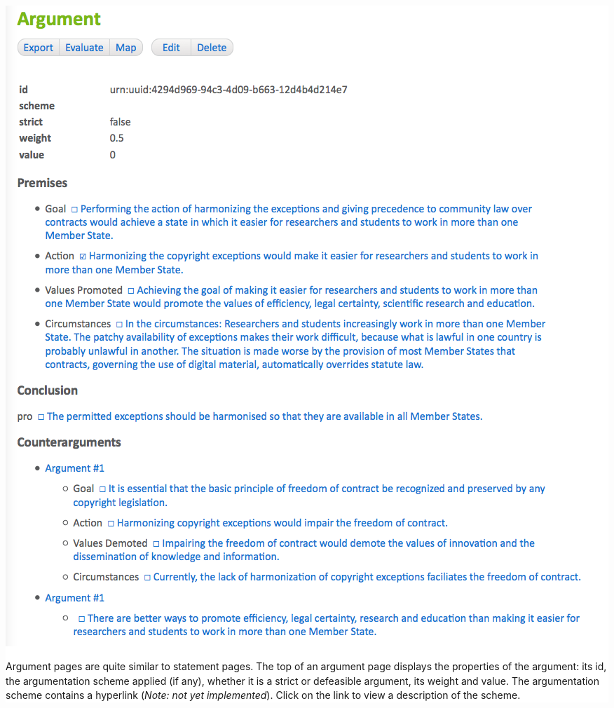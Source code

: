 ![An Argument Page](figs/argument1.png)

Argument pages are quite similar to statement pages. The top of an argument page displays the properties of the argument: its id, the argumentation scheme applied (if any), whether it is a strict or defeasible argument, its weight and value. The argumentation scheme contains a hyperlink (*Note: not yet implemented*). Click on the link to view a description of the scheme.
